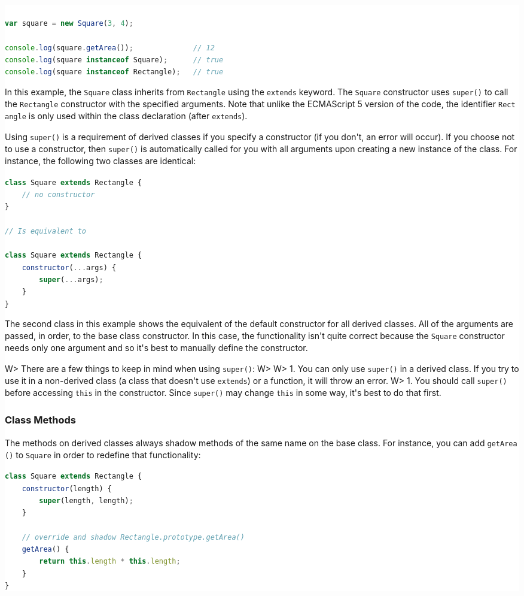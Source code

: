 ```js

var square = new Square(3, 4);

console.log(square.getArea());              // 12
console.log(square instanceof Square);      // true
console.log(square instanceof Rectangle);   // true
```

In this example, the `Square` class inherits from `Rectangle` using the `extends` keyword. The `Square` constructor uses `super()` to call the `Rectangle` constructor with the specified arguments. Note that unlike the ECMAScript 5 version of the code, the identifier `Rectangle` is only used within the class declaration (after `extends`).

Using `super()` is a requirement of derived classes if you specify a constructor (if you don't, an error will occur). If you choose not to use a constructor, then `super()` is automatically called for you with all arguments upon creating a new instance of the class. For instance, the following two classes are identical:

```js
class Square extends Rectangle {
    // no constructor
}

// Is equivalent to

class Square extends Rectangle {
    constructor(...args) {
        super(...args);
    }
}
```

The second class in this example shows the equivalent of the default constructor for all derived classes. All of the arguments are passed, in order, to the base class constructor. In this case, the functionality isn't quite correct because the `Square` constructor needs only one argument and so it's best to manually define the constructor.

W> There are a few things to keep in mind when using `super()`:
W>
W> 1. You can only use `super()` in a derived class. If you try to use it in a non-derived class (a class that doesn't use `extends`) or a function, it will throw an error.
W> 1. You should call `super()` before accessing `this` in the constructor. Since `super()` may change `this` in some way, it's best to do that first.

### Class Methods

The methods on derived classes always shadow methods of the same name on the base class. For instance, you can add `getArea()` to `Square` in order to redefine that functionality:

```js
class Square extends Rectangle {
    constructor(length) {
        super(length, length);
    }

    // override and shadow Rectangle.prototype.getArea()
    getArea() {
        return this.length * this.length;
    }
}
```
